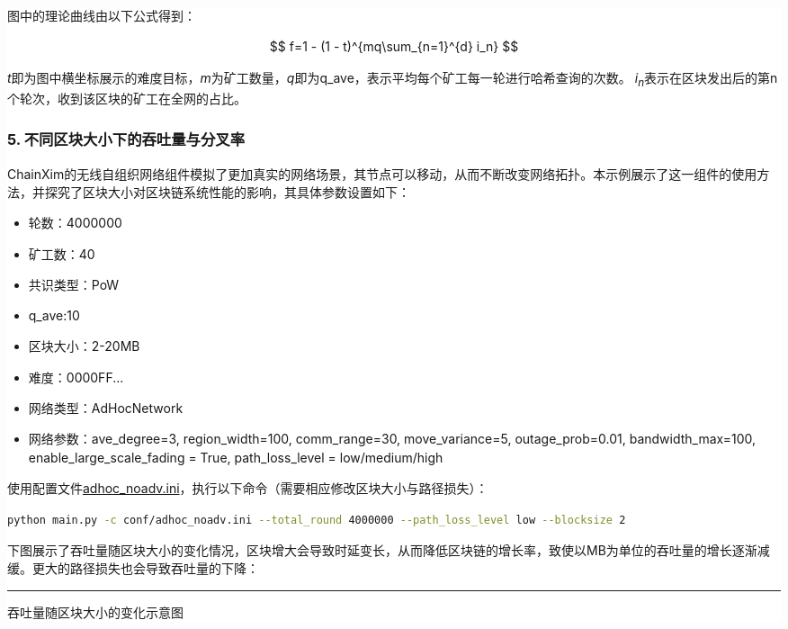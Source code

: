 图中的理论曲线由以下公式得到：

$$ f=1 - (1 - t)^{mq\sum_{n=1}^{d} i_n} $$

$t$即为图中横坐标展示的难度目标，$m$为矿工数量，$q$即为q_ave，表示平均每个矿工每一轮进行哈希查询的次数。
$i_n$表示在区块发出后的第n个轮次，收到该区块的矿工在全网的占比。

### 5. 不同区块大小下的吞吐量与分叉率

ChainXim的无线自组织网络组件模拟了更加真实的网络场景，其节点可以移动，从而不断改变网络拓扑。本示例展示了这一组件的使用方法，并探究了区块大小对区块链系统性能的影响，其具体参数设置如下：

* 轮数：4000000

* 矿工数：40

* 共识类型：PoW

* q_ave:10

* 区块大小：2-20MB

* 难度：0000FF...

* 网络类型：AdHocNetwork

* 网络参数：ave_degree=3, region_width=100, comm_range=30, move_variance=5, outage_prob=0.01, 
bandwidth_max=100, enable_large_scale_fading = True, path_loss_level = low/medium/high

使用配置文件[adhoc_noadv.ini](conf/adhoc_noadv.ini)，执行以下命令（需要相应修改区块大小与路径损失）：

```bash
python main.py -c conf/adhoc_noadv.ini --total_round 4000000 --path_loss_level low --blocksize 2
```

下图展示了吞吐量随区块大小的变化情况，区块增大会导致时延变长，从而降低区块链的增长率，致使以MB为单位的吞吐量的增长逐渐减缓。更大的路径损失也会导致吞吐量的下降：

---
吞吐量随区块大小的变化示意图
